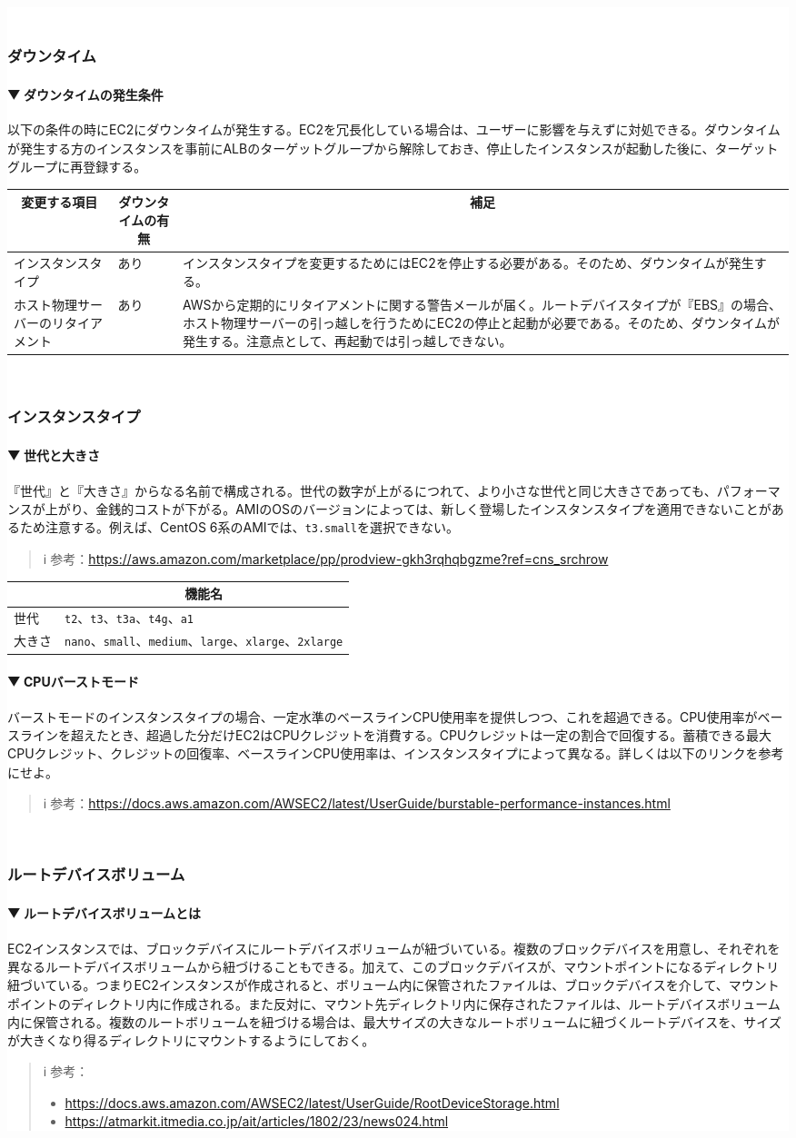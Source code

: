 <br>

### ダウンタイム

#### ▼ ダウンタイムの発生条件

以下の条件の時にEC2にダウンタイムが発生する。EC2を冗長化している場合は、ユーザーに影響を与えずに対処できる。ダウンタイムが発生する方のインスタンスを事前にALBのターゲットグループから解除しておき、停止したインスタンスが起動した後に、ターゲットグループに再登録する。

| 変更する項目                       | ダウンタイムの有無 | 補足                                                         |
| ---------------------------------- | ------------------ | ------------------------------------------------------------ |
| インスタンスタイプ                 | あり               | インスタンスタイプを変更するためにはEC2を停止する必要がある。そのため、ダウンタイムが発生する。 |
| ホスト物理サーバーのリタイアメント | あり               | AWSから定期的にリタイアメントに関する警告メールが届く。ルートデバイスタイプが『EBS』の場合、ホスト物理サーバーの引っ越しを行うためにEC2の停止と起動が必要である。そのため、ダウンタイムが発生する。注意点として、再起動では引っ越しできない。 |

<br>

### インスタンスタイプ

#### ▼ 世代と大きさ

『世代』と『大きさ』からなる名前で構成される。世代の数字が上がるにつれて、より小さな世代と同じ大きさであっても、パフォーマンスが上がり、金銭的コストが下がる。AMIのOSのバージョンによっては、新しく登場したインスタンスタイプを適用できないことがあるため注意する。例えば、CentOS 6系のAMIでは、```t3.small```を選択できない。

> ℹ️ 参考：https://aws.amazon.com/marketplace/pp/prodview-gkh3rqhqbgzme?ref=cns_srchrow

|        | 機能名                                                       |
| ------ | ------------------------------------------------------------ |
| 世代   | ```t2```、```t3```、```t3a```、```t4g```、```a1```           |
| 大きさ | ```nano```、```small```、```medium```、```large```、```xlarge```、```2xlarge``` |

#### ▼ CPUバーストモード

バーストモードのインスタンスタイプの場合、一定水準のベースラインCPU使用率を提供しつつ、これを超過できる。CPU使用率がベースラインを超えたとき、超過した分だけEC2はCPUクレジットを消費する。CPUクレジットは一定の割合で回復する。蓄積できる最大CPUクレジット、クレジットの回復率、ベースラインCPU使用率は、インスタンスタイプによって異なる。詳しくは以下のリンクを参考にせよ。

> ℹ️ 参考：https://docs.aws.amazon.com/AWSEC2/latest/UserGuide/burstable-performance-instances.html

<br>

### ルートデバイスボリューム

#### ▼ ルートデバイスボリュームとは

EC2インスタンスでは、ブロックデバイスにルートデバイスボリュームが紐づいている。複数のブロックデバイスを用意し、それぞれを異なるルートデバイスボリュームから紐づけることもできる。加えて、このブロックデバイスが、マウントポイントになるディレクトリ紐づいている。つまりEC2インスタンスが作成されると、ボリューム内に保管されたファイルは、ブロックデバイスを介して、マウントポイントのディレクトリ内に作成される。また反対に、マウント先ディレクトリ内に保存されたファイルは、ルートデバイスボリューム内に保管される。複数のルートボリュームを紐づける場合は、最大サイズの大きなルートボリュームに紐づくルートデバイスを、サイズが大きくなり得るディレクトリにマウントするようにしておく。

> ℹ️ 参考：
>
> - https://docs.aws.amazon.com/AWSEC2/latest/UserGuide/RootDeviceStorage.html
> - https://atmarkit.itmedia.co.jp/ait/articles/1802/23/news024.html
